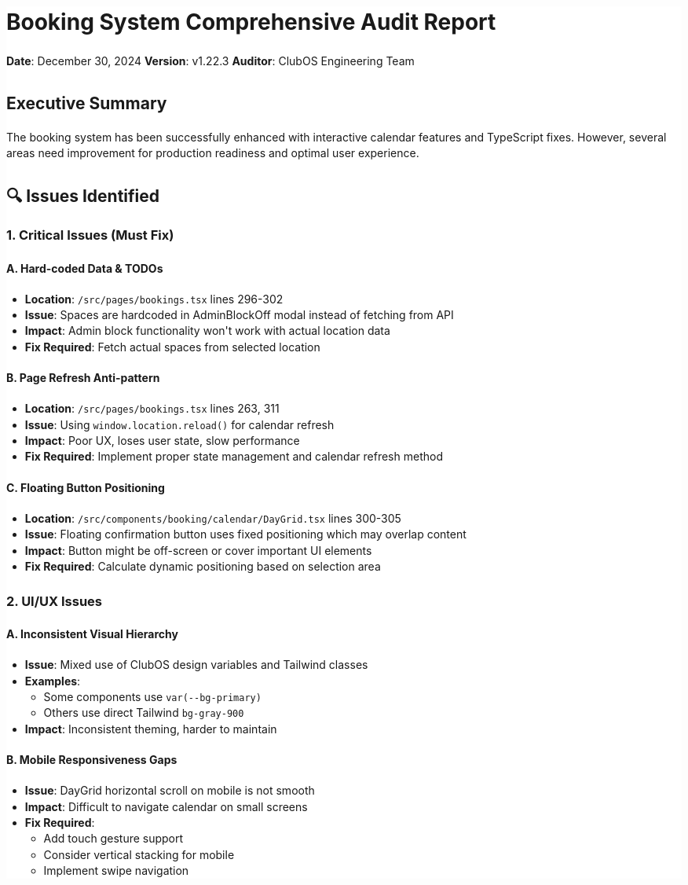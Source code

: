 # Booking System Comprehensive Audit Report
**Date**: December 30, 2024
**Version**: v1.22.3
**Auditor**: ClubOS Engineering Team

## Executive Summary

The booking system has been successfully enhanced with interactive calendar features and TypeScript fixes. However, several areas need improvement for production readiness and optimal user experience.

## 🔍 Issues Identified

### 1. Critical Issues (Must Fix)

#### A. Hard-coded Data & TODOs
- **Location**: `/src/pages/bookings.tsx` lines 296-302
- **Issue**: Spaces are hardcoded in AdminBlockOff modal instead of fetching from API
- **Impact**: Admin block functionality won't work with actual location data
- **Fix Required**: Fetch actual spaces from selected location

#### B. Page Refresh Anti-pattern
- **Location**: `/src/pages/bookings.tsx` lines 263, 311
- **Issue**: Using `window.location.reload()` for calendar refresh
- **Impact**: Poor UX, loses user state, slow performance
- **Fix Required**: Implement proper state management and calendar refresh method

#### C. Floating Button Positioning
- **Location**: `/src/components/booking/calendar/DayGrid.tsx` lines 300-305
- **Issue**: Floating confirmation button uses fixed positioning which may overlap content
- **Impact**: Button might be off-screen or cover important UI elements
- **Fix Required**: Calculate dynamic positioning based on selection area

### 2. UI/UX Issues

#### A. Inconsistent Visual Hierarchy
- **Issue**: Mixed use of ClubOS design variables and Tailwind classes
- **Examples**:
  - Some components use `var(--bg-primary)`
  - Others use direct Tailwind `bg-gray-900`
- **Impact**: Inconsistent theming, harder to maintain

#### B. Mobile Responsiveness Gaps
- **Issue**: DayGrid horizontal scroll on mobile is not smooth
- **Impact**: Difficult to navigate calendar on small screens
- **Fix Required**:
  - Add touch gesture support
  - Consider vertical stacking for mobile
  - Implement swipe navigation
